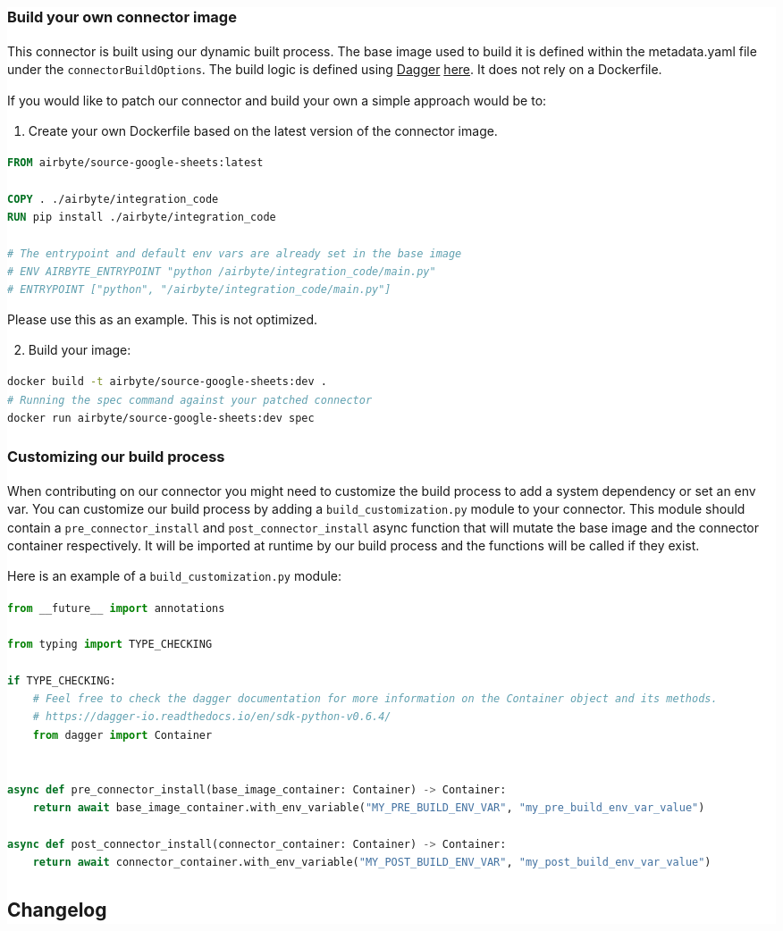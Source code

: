 ### Build your own connector image
This connector is built using our dynamic built process.
The base image used to build it is defined within the metadata.yaml file under the `connectorBuildOptions`.
The build logic is defined using [Dagger](https://dagger.io/) [here](https://github.com/airbytehq/airbyte/blob/master/airbyte-ci/connectors/pipelines/pipelines/builds/python_connectors.py).
It does not rely on a Dockerfile.

If you would like to patch our connector and build your own a simple approach would be to:

1. Create your own Dockerfile based on the latest version of the connector image.
```Dockerfile
FROM airbyte/source-google-sheets:latest

COPY . ./airbyte/integration_code
RUN pip install ./airbyte/integration_code

# The entrypoint and default env vars are already set in the base image
# ENV AIRBYTE_ENTRYPOINT "python /airbyte/integration_code/main.py"
# ENTRYPOINT ["python", "/airbyte/integration_code/main.py"]
```
Please use this as an example. This is not optimized.

2. Build your image:
```bash
docker build -t airbyte/source-google-sheets:dev .
# Running the spec command against your patched connector
docker run airbyte/source-google-sheets:dev spec
```

### Customizing our build process
When contributing on our connector you might need to customize the build process to add a system dependency or set an env var.
You can customize our build process by adding a `build_customization.py` module to your connector.
This module should contain a `pre_connector_install` and `post_connector_install` async function that will mutate the base image and the connector container respectively.
It will be imported at runtime by our build process and the functions will be called if they exist.

Here is an example of a `build_customization.py` module:
```python
from __future__ import annotations

from typing import TYPE_CHECKING

if TYPE_CHECKING:
    # Feel free to check the dagger documentation for more information on the Container object and its methods.
    # https://dagger-io.readthedocs.io/en/sdk-python-v0.6.4/
    from dagger import Container


async def pre_connector_install(base_image_container: Container) -> Container:
    return await base_image_container.with_env_variable("MY_PRE_BUILD_ENV_VAR", "my_pre_build_env_var_value")

async def post_connector_install(connector_container: Container) -> Container:
    return await connector_container.with_env_variable("MY_POST_BUILD_ENV_VAR", "my_post_build_env_var_value")
```
## Changelog
